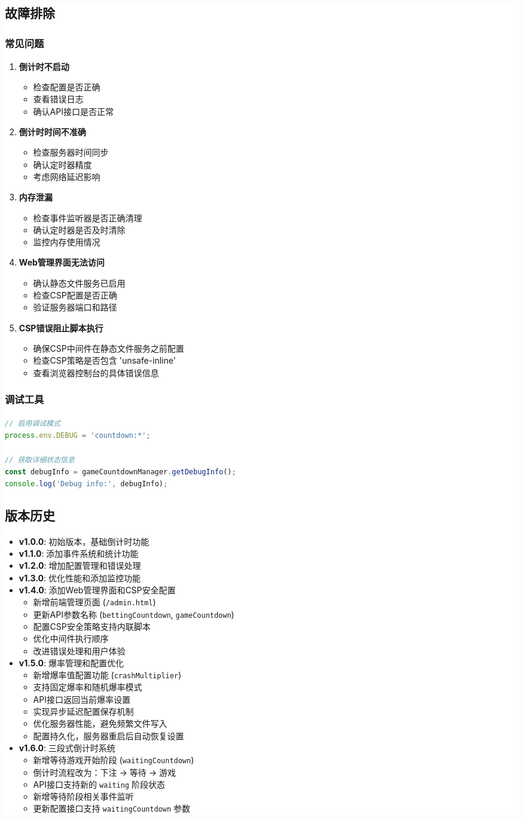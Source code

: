 ## 故障排除

### 常见问题

1. **倒计时不启动**
   - 检查配置是否正确
   - 查看错误日志
   - 确认API接口是否正常

2. **倒计时时间不准确**
   - 检查服务器时间同步
   - 确认定时器精度
   - 考虑网络延迟影响

3. **内存泄漏**
   - 检查事件监听器是否正确清理
   - 确认定时器是否及时清除
   - 监控内存使用情况

4. **Web管理界面无法访问**
   - 确认静态文件服务已启用
   - 检查CSP配置是否正确
   - 验证服务器端口和路径

5. **CSP错误阻止脚本执行**
   - 确保CSP中间件在静态文件服务之前配置
   - 检查CSP策略是否包含 'unsafe-inline'
   - 查看浏览器控制台的具体错误信息

### 调试工具

```javascript
// 启用调试模式
process.env.DEBUG = 'countdown:*';

// 获取详细状态信息
const debugInfo = gameCountdownManager.getDebugInfo();
console.log('Debug info:', debugInfo);
```

## 版本历史

- **v1.0.0**: 初始版本，基础倒计时功能
- **v1.1.0**: 添加事件系统和统计功能
- **v1.2.0**: 增加配置管理和错误处理
- **v1.3.0**: 优化性能和添加监控功能
- **v1.4.0**: 添加Web管理界面和CSP安全配置
  - 新增前端管理页面 (`/admin.html`)
  - 更新API参数名称 (`bettingCountdown`, `gameCountdown`)
  - 配置CSP安全策略支持内联脚本
  - 优化中间件执行顺序
  - 改进错误处理和用户体验
- **v1.5.0**: 爆率管理和配置优化
  - 新增爆率值配置功能 (`crashMultiplier`)
  - 支持固定爆率和随机爆率模式
  - API接口返回当前爆率设置
  - 实现异步延迟配置保存机制
  - 优化服务器性能，避免频繁文件写入
  - 配置持久化，服务器重启后自动恢复设置
- **v1.6.0**: 三段式倒计时系统
  - 新增等待游戏开始阶段 (`waitingCountdown`)
  - 倒计时流程改为：下注 → 等待 → 游戏
  - API接口支持新的 `waiting` 阶段状态
  - 新增等待阶段相关事件监听
  - 更新配置接口支持 `waitingCountdown` 参数
